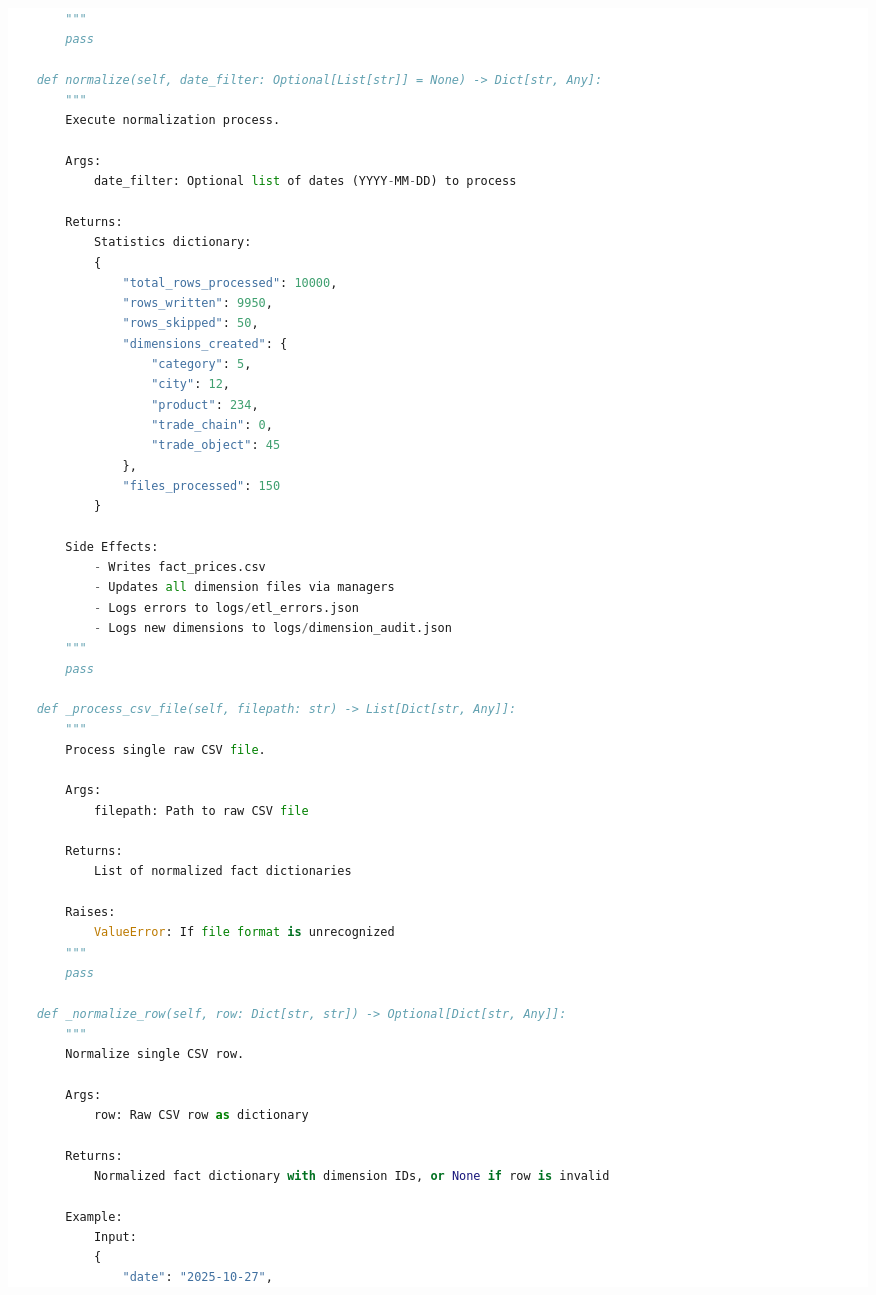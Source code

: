 ```python
        """
        pass
    
    def normalize(self, date_filter: Optional[List[str]] = None) -> Dict[str, Any]:
        """
        Execute normalization process.
        
        Args:
            date_filter: Optional list of dates (YYYY-MM-DD) to process
        
        Returns:
            Statistics dictionary:
            {
                "total_rows_processed": 10000,
                "rows_written": 9950,
                "rows_skipped": 50,
                "dimensions_created": {
                    "category": 5,
                    "city": 12,
                    "product": 234,
                    "trade_chain": 0,
                    "trade_object": 45
                },
                "files_processed": 150
            }
        
        Side Effects:
            - Writes fact_prices.csv
            - Updates all dimension files via managers
            - Logs errors to logs/etl_errors.json
            - Logs new dimensions to logs/dimension_audit.json
        """
        pass
    
    def _process_csv_file(self, filepath: str) -> List[Dict[str, Any]]:
        """
        Process single raw CSV file.
        
        Args:
            filepath: Path to raw CSV file
        
        Returns:
            List of normalized fact dictionaries
        
        Raises:
            ValueError: If file format is unrecognized
        """
        pass
    
    def _normalize_row(self, row: Dict[str, str]) -> Optional[Dict[str, Any]]:
        """
        Normalize single CSV row.
        
        Args:
            row: Raw CSV row as dictionary
        
        Returns:
            Normalized fact dictionary with dimension IDs, or None if row is invalid
        
        Example:
            Input:
            {
                "date": "2025-10-27",
```